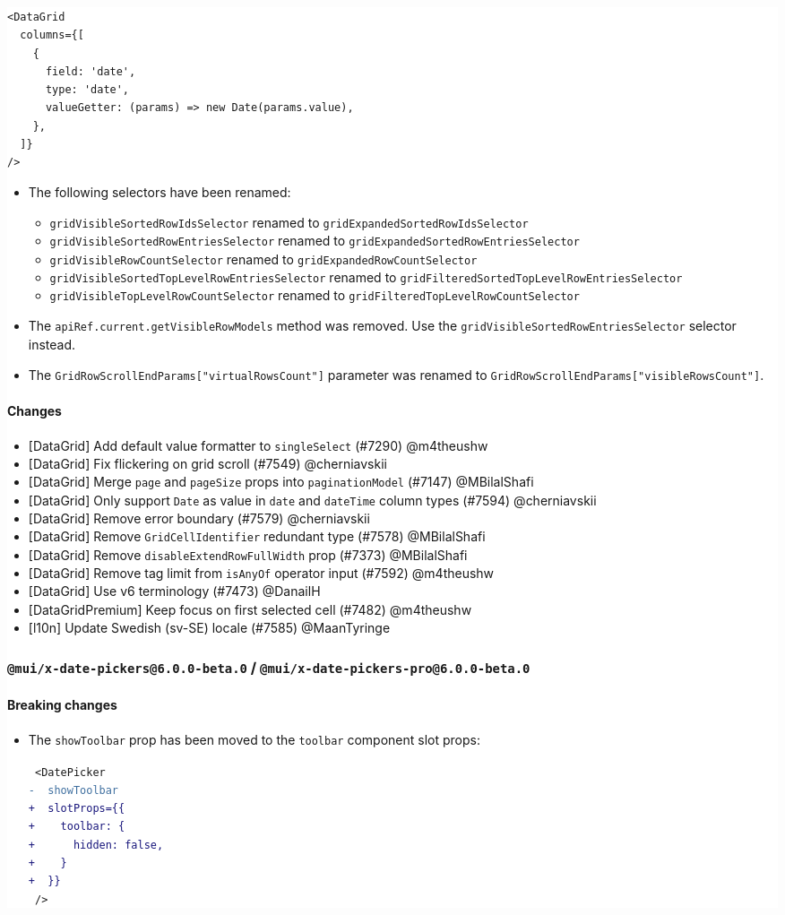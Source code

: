   ```tsx
  <DataGrid
    columns={[
      {
        field: 'date',
        type: 'date',
        valueGetter: (params) => new Date(params.value),
      },
    ]}
  />
  ```

- The following selectors have been renamed:

  - `gridVisibleSortedRowIdsSelector` renamed to `gridExpandedSortedRowIdsSelector`
  - `gridVisibleSortedRowEntriesSelector` renamed to `gridExpandedSortedRowEntriesSelector`
  - `gridVisibleRowCountSelector` renamed to `gridExpandedRowCountSelector`
  - `gridVisibleSortedTopLevelRowEntriesSelector` renamed to `gridFilteredSortedTopLevelRowEntriesSelector`
  - `gridVisibleTopLevelRowCountSelector` renamed to `gridFilteredTopLevelRowCountSelector`

- The `apiRef.current.getVisibleRowModels` method was removed. Use the `gridVisibleSortedRowEntriesSelector` selector instead.

- The `GridRowScrollEndParams["virtualRowsCount"]` parameter was renamed to `GridRowScrollEndParams["visibleRowsCount"]`.

#### Changes

- [DataGrid] Add default value formatter to `singleSelect` (#7290) @m4theushw
- [DataGrid] Fix flickering on grid scroll (#7549) @cherniavskii
- [DataGrid] Merge `page` and `pageSize` props into `paginationModel` (#7147) @MBilalShafi
- [DataGrid] Only support `Date` as value in `date` and `dateTime` column types (#7594) @cherniavskii
- [DataGrid] Remove error boundary (#7579) @cherniavskii
- [DataGrid] Remove `GridCellIdentifier` redundant type (#7578) @MBilalShafi
- [DataGrid] Remove `disableExtendRowFullWidth` prop (#7373) @MBilalShafi
- [DataGrid] Remove tag limit from `isAnyOf` operator input (#7592) @m4theushw
- [DataGrid] Use v6 terminology (#7473) @DanailH
- [DataGridPremium] Keep focus on first selected cell (#7482) @m4theushw
- [l10n] Update Swedish (sv-SE) locale (#7585) @MaanTyringe

### `@mui/x-date-pickers@6.0.0-beta.0` / `@mui/x-date-pickers-pro@6.0.0-beta.0`

#### Breaking changes

- The `showToolbar` prop has been moved to the `toolbar` component slot props:

  ```diff
   <DatePicker
  -  showToolbar
  +  slotProps={{
  +    toolbar: {
  +      hidden: false,
  +    }
  +  }}
   />
  ```
